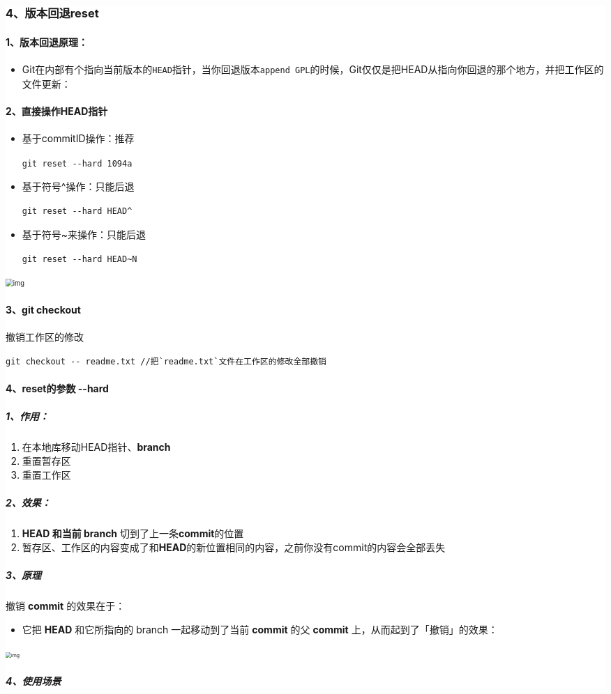 ### 4、版本回退reset            ###

#### 1、版本回退原理： ####

* Git在内部有个指向当前版本的`HEAD`指针，当你回退版本`append GPL`的时候，Git仅仅是把HEAD从指向你回退的那个地方，并把工作区的文件更新：

#### 2、直接操作HEAD指针 ####

* 基于commitID操作：推荐

  ```
  git reset --hard 1094a 
  ```

* 基于符号^操作：只能后退

  ```
  git reset --hard HEAD^
  ```

* 基于符号~来操作：只能后退

  ```
  git reset --hard HEAD~N
  ```

<img src="https:////upload-images.jianshu.io/upload_images/4428238-fcad08ebe26933a6.png?imageMogr2/auto-orient/strip|imageView2/2/w/638/format/webp" alt="img" style="zoom:67%;" />

#### 3、git checkout ####

撤销工作区的修改

```
git checkout -- readme.txt //把`readme.txt`文件在工作区的修改全部撤销
```

#### 4、reset的参数 --hard ####

##### 1、作用： #####

1. 在本地库移动HEAD指针、**branch**
2. 重置暂存区
3. 重置工作区

##### 2、效果： #####

1.  **HEAD 和当前 branch** 切到了上一条**commit**的位置
2.  暂存区、工作区的内容变成了和**HEAD**的新位置相同的内容，之前你没有commit的内容会全部丢失

##### 3、原理 #####

撤销 **commit** 的效果在于：

* 它把 **HEAD** 和它所指向的 branch 一起移动到了当前 **commit** 的父 **commit** 上，从而起到了「撤销」的效果：

<img src="https:////upload-images.jianshu.io/upload_images/4428238-6dbab74ae9ad2e1f?imageMogr2/auto-orient/strip|imageView2/2/w/466/format/webp" alt="img" style="zoom:50%;" />

##### 4、使用场景 #####
